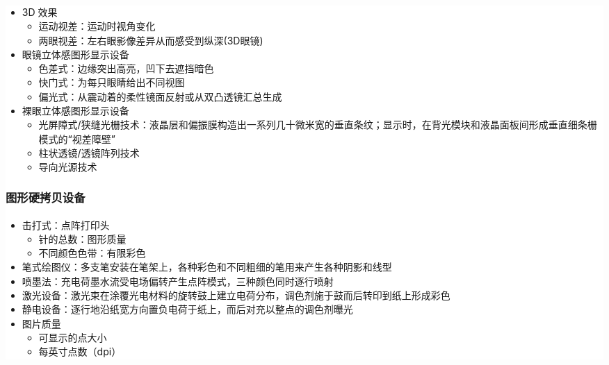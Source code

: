 - 3D 效果
  - 运动视差：运动时视角变化
  - 两眼视差：左右眼影像差异从而感受到纵深(3D眼镜)
- 眼镜立体感图形显示设备
  - 色差式：边缘突出高亮，凹下去遮挡暗色
  - 快门式：为每只眼睛给出不同视图
  - 偏光式：从震动着的柔性镜面反射或从双凸透镜汇总生成
- 裸眼立体感图形显示设备
  - 光屏障式/狭缝光栅技术：液晶层和偏振膜构造出一系列几十微米宽的垂直条纹；显示时，在背光模块和液晶面板间形成垂直细条栅模式的“视差障壁”
  - 柱状透镜/透镜阵列技术
  - 导向光源技术

### 图形硬拷贝设备

- 击打式：点阵打印头
  - 针的总数：图形质量
  - 不同颜色色带：有限彩色
- 笔式绘图仪：多支笔安装在笔架上，各种彩色和不同粗细的笔用来产生各种阴影和线型
- 喷墨法：充电荷墨水流受电场偏转产生点阵模式，三种颜色同时逐行喷射
- 激光设备：激光束在涂覆光电材料的旋转鼓上建立电荷分布，调色剂施于鼓而后转印到纸上形成彩色
- 静电设备：逐行地沿纸宽方向置负电荷于纸上，而后对充以整点的调色剂曝光
- 图片质量
  - 可显示的点大小
  - 每英寸点数（dpi）
